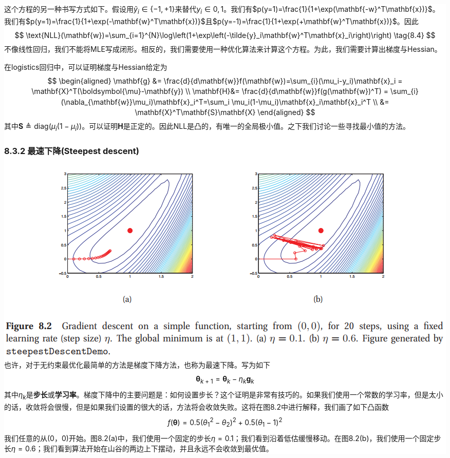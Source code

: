 这个方程的另一种书写方式如下。假设用$\tilde{y}_i\in\{-1,+1\}$来替代$y_{i}\in{0,1}$。我们有$p(y=1)=\frac{1}{1+\exp(\mathbf{-w}^T\mathbf{x})}$。我们有$p(y=1)=\frac{1}{1+\exp(-\mathbf{w}^T\mathbf{x})}$且$p(y=-1)=\frac{1}{1+\exp(+\mathbf{w}^T\mathbf{x})}$。因此
$$
\text{NLL}(\mathbf{w})=\sum_{i=1}^{N}\log\left(1+\exp\left(-\tilde{y}_i\mathbf{w}^T\mathbf{x}_i\right)\right)    \tag{8.4}
$$
不像线性回归，我们不能将MLE写成闭形。相反的，我们需要使用一种优化算法来计算这个方程。为此，我们需要计算出梯度与Hessian。

在logistics回归中，可以证明梯度与Hessian给定为
$$
\begin{aligned}
    \mathbf{g} &= \frac{d}{d\mathbf{w}}f(\mathbf{w})=\sum_{i}(\mu_i-y_i)\mathbf{x}_i = \mathbf{X}^T(\boldsymbol{\mu}-\mathbf{y}) \\
    \mathbf{H}&= \frac{d}{d\mathbf{w}}f(g(\mathbf{w})^T) = \sum_{i}(\nabla_{\mathbf{w}}\mu_i)\mathbf{x}_i^T=\sum_i \mu_i(1-\mu_i)\mathbf{x}_i\mathbf{x}_i^T \\
    &= \mathbf{X}^T\mathbf{S}\mathbf{X}
\end{aligned}
$$
其中$\mathbf{S}\triangleq\text{diag}(\mu_i(1-\mu_i))$。可以证明$\mathbf{H}$是正定的。因此NLL是凸的，有唯一的全局极小值。之下我们讨论一些寻找最小值的方法。

### 8.3.2 最速下降(Steepest descent)

![image](Figure8.2.png)
也许，对于无约束最优化最简单的方法是梯度下降方法，也称为最速下降。写为如下
$$
\boldsymbol{\theta}_{k+1}=\boldsymbol{\theta}_{k}-\eta_{k}\mathbf{g}_k  \tag{8.8}
$$
其中$\eta_{k}$是**步长**或**学习率**。梯度下降中的主要问题是：如何设置步长？这个证明是非常有技巧的。如果我们使用一个常数的学习率，但是太小的话，收敛将会很慢，但是如果我们设置的很大的话，方法将会收敛失败。这将在图8.2中进行解释，我们画了如下凸函数
$$
f(\boldsymbol{\theta}) = 0.5(\theta_1^2-\theta_2)^2+0.5(\theta_1-1)^2   \tag{8.9}
$$
我们任意的从(0，0)开始。图8.2(a)中，我们使用一个固定的步长$\eta=0.1$；我们看到沿着低估缓慢移动。在图8.2(b)，我们使用一个固定步长$\eta=0.6$；我们看到算法开始在山谷的两边上下摆动，并且永远不会收敛到最优值。
